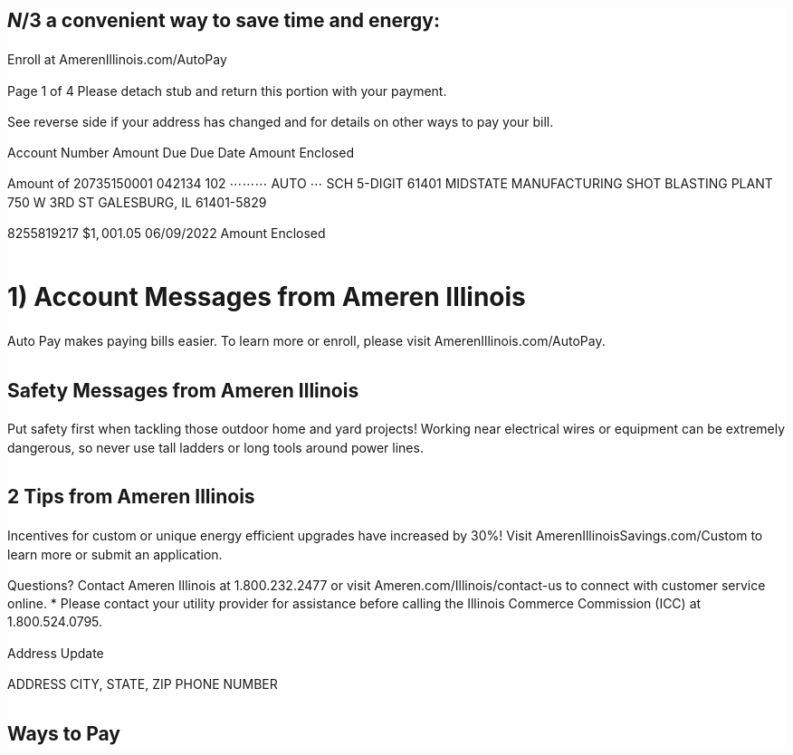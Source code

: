 ## $N / 3$ a convenient way to save time and energy:

Enroll at
AmerenIllinois.com/AutoPay

Page 1 of 4
Please detach stub and return this portion with your payment.

See reverse side if your address has changed and for details on other ways to pay your bill.

Account Number
Amount Due
Due Date
Amount Enclosed

Amount of 20735150001 042134 102
$\cdots \cdots \cdots$ AUTO $\cdots$ SCH 5-DIGIT 61401
MIDSTATE MANUFACTURING
SHOT BLASTING PLANT
750 W 3RD ST
GALESBURG, IL 61401-5829

8255819217
$\$ 1,001.05$
06/09/2022
Amount Enclosed

# 1) Account Messages from Ameren Illinois 

Auto Pay makes paying bills easier. To learn more or enroll, please visit AmerenIllinois.com/AutoPay.

## Safety Messages from Ameren Illinois

Put safety first when tackling those outdoor home and yard projects! Working near electrical wires or equipment can be extremely dangerous, so never use tall ladders or long tools around power lines.

## 2 Tips from Ameren Illinois

Incentives for custom or unique energy efficient upgrades have increased by 30\%! Visit AmerenIllinoisSavings.com/Custom to learn more or submit an application.

Questions? Contact Ameren Illinois at 1.800.232.2477 or visit Ameren.com/Illinois/contact-us to connect with customer service online. * Please contact your utility provider for assistance before calling the Illinois Commerce Commission (ICC) at 1.800.524.0795.

Address Update

ADDRESS
CITY, STATE, ZIP
PHONE NUMBER

## Ways to Pay
